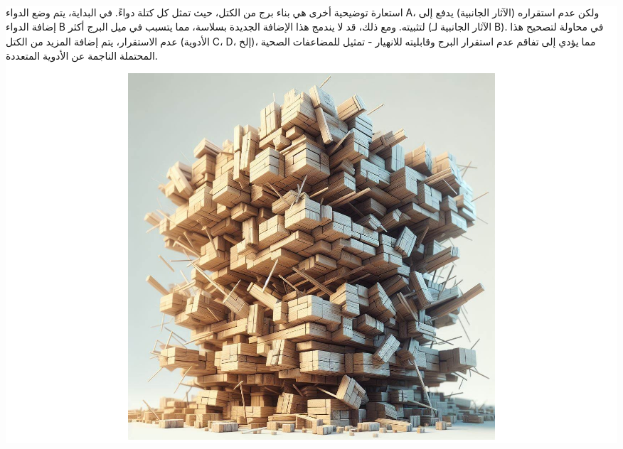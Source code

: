 استعارة توضيحية أخرى هي بناء برج من الكتل، حيث تمثل كل كتلة دواءً. في البداية، يتم وضع الدواء A، ولكن عدم استقراره (الآثار الجانبية) يدفع إلى إضافة الدواء B لتثبيته. ومع ذلك، قد لا يندمج هذا الإضافة الجديدة بسلاسة، مما يتسبب في ميل البرج أكثر (الآثار الجانبية لـ B). في محاولة لتصحيح هذا عدم الاستقرار، يتم إضافة المزيد من الكتل (الأدوية C، D، إلخ)، مما يؤدي إلى تفاقم عدم استقرار البرج وقابليته للانهيار - تمثيل للمضاعفات الصحية المحتملة الناجمة عن الأدوية المتعددة.

<center>
<img height="60%" width="60%" src="/images/blog/73-Intent-entity-based-NLU-vs-GenAI-LLM-based-NLU/the-prescribing-effect-the-pitfall-of-Intent-entity-based-NLU-02.jpg" alt="استعارة توضيحية أخرى لفهم اللغة الطبيعية القائم على النية/الكيان هي بناء برج من الكتل">
